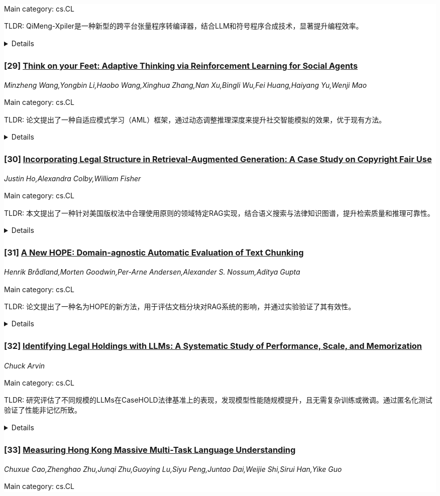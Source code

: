Main category: cs.CL

TLDR: QiMeng-Xpiler是一种新型的跨平台张量程序转编译器，结合LLM和符号程序合成技术，显著提升编程效率。


<details><summary>Details</summary></details>

### [29] [Think on your Feet: Adaptive Thinking via Reinforcement Learning for Social Agents](https://arxiv.org/abs/2505.02156)
*Minzheng Wang,Yongbin Li,Haobo Wang,Xinghua Zhang,Nan Xu,Bingli Wu,Fei Huang,Haiyang Yu,Wenji Mao*

Main category: cs.CL

TLDR: 论文提出了一种自适应模式学习（AML）框架，通过动态调整推理深度来提升社交智能模拟的效果，优于现有方法。


<details><summary>Details</summary></details>

### [30] [Incorporating Legal Structure in Retrieval-Augmented Generation: A Case Study on Copyright Fair Use](https://arxiv.org/abs/2505.02164)
*Justin Ho,Alexandra Colby,William Fisher*

Main category: cs.CL

TLDR: 本文提出了一种针对美国版权法中合理使用原则的领域特定RAG实现，结合语义搜索与法律知识图谱，提升检索质量和推理可靠性。


<details><summary>Details</summary></details>

### [31] [A New HOPE: Domain-agnostic Automatic Evaluation of Text Chunking](https://arxiv.org/abs/2505.02171)
*Henrik Brådland,Morten Goodwin,Per-Arne Andersen,Alexander S. Nossum,Aditya Gupta*

Main category: cs.CL

TLDR: 论文提出了一种名为HOPE的新方法，用于评估文档分块对RAG系统的影响，并通过实验验证了其有效性。


<details><summary>Details</summary></details>

### [32] [Identifying Legal Holdings with LLMs: A Systematic Study of Performance, Scale, and Memorization](https://arxiv.org/abs/2505.02172)
*Chuck Arvin*

Main category: cs.CL

TLDR: 研究评估了不同规模的LLMs在CaseHOLD法律基准上的表现，发现模型性能随规模提升，且无需复杂训练或微调。通过匿名化测试验证了性能非记忆所致。


<details><summary>Details</summary></details>

### [33] [Measuring Hong Kong Massive Multi-Task Language Understanding](https://arxiv.org/abs/2505.02177)
*Chuxue Cao,Zhenghao Zhu,Junqi Zhu,Guoying Lu,Siyu Peng,Juntao Dai,Weijie Shi,Sirui Han,Yike Guo*

Main category: cs.CL
